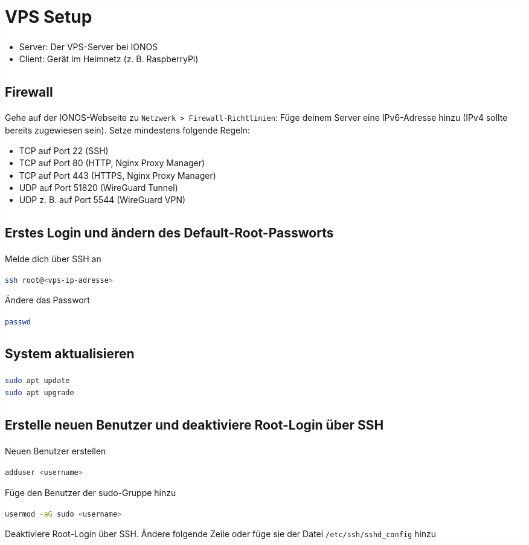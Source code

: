 # VPS Setup

- Server: Der VPS-Server bei IONOS
- Client: Gerät im Heimnetz (z. B. RaspberryPi)

## Firewall

Gehe auf der IONOS-Webseite zu `Netzwerk > Firewall-Richtlinien`: Füge deinem Server eine IPv6-Adresse hinzu (IPv4 sollte bereits zugewiesen sein).
Setze mindestens folgende Regeln:

- TCP auf Port 22 (SSH)
- TCP auf Port 80 (HTTP, Nginx Proxy Manager)
- TCP auf Port 443 (HTTPS, Nginx Proxy Manager)
- UDP auf Port 51820 (WireGuard Tunnel)
- UDP z. B. auf Port 5544 (WireGuard VPN)

## Erstes Login und ändern des Default-Root-Passworts

Melde dich über SSH an

```bash
ssh root@<vps-ip-adresse>
```

Ändere das Passwort

```bash
passwd
```

## System aktualisieren

```bash
sudo apt update
sudo apt upgrade
```

## Erstelle neuen Benutzer und deaktiviere Root-Login über SSH

Neuen Benutzer erstellen

```bash
adduser <username>
```

Füge den Benutzer der sudo-Gruppe hinzu

```bash
usermod -aG sudo <username>
```

Deaktiviere Root-Login über SSH. Ändere folgende Zeile oder füge sie der Datei `/etc/ssh/sshd_config` hinzu
